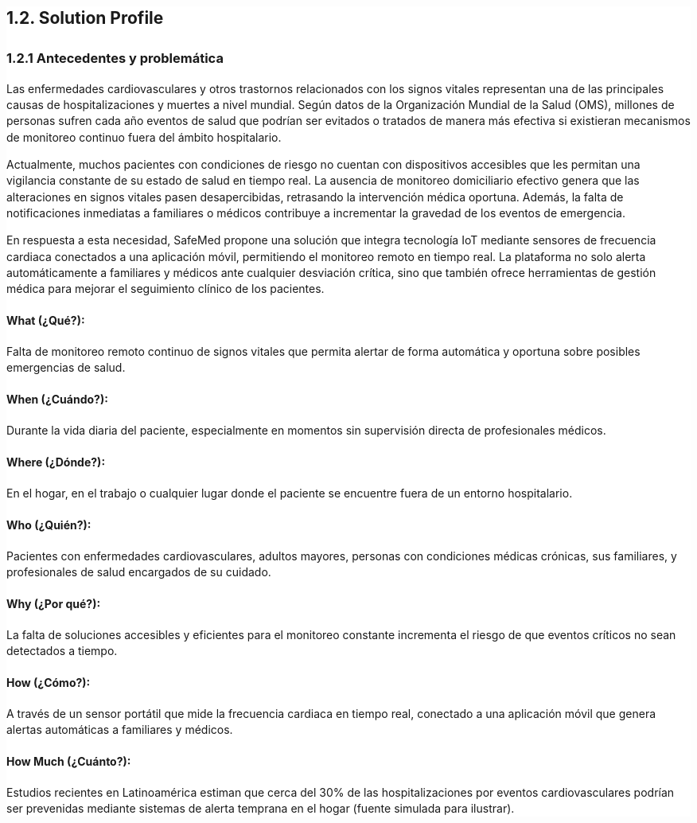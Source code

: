 ## 1.2. Solution Profile

### 1.2.1 Antecedentes y problemática

Las enfermedades cardiovasculares y otros trastornos relacionados con los signos vitales representan una de las principales causas de hospitalizaciones y muertes a nivel mundial. Según datos de la Organización Mundial de la Salud (OMS), millones de personas sufren cada año eventos de salud que podrían ser evitados o tratados de manera más efectiva si existieran mecanismos de monitoreo continuo fuera del ámbito hospitalario.

Actualmente, muchos pacientes con condiciones de riesgo no cuentan con dispositivos accesibles que les permitan una vigilancia constante de su estado de salud en tiempo real. La ausencia de monitoreo domiciliario efectivo genera que las alteraciones en signos vitales pasen desapercibidas, retrasando la intervención médica oportuna. Además, la falta de notificaciones inmediatas a familiares o médicos contribuye a incrementar la gravedad de los eventos de emergencia.

En respuesta a esta necesidad, SafeMed propone una solución que integra tecnología IoT mediante sensores de frecuencia cardiaca conectados a una aplicación móvil, permitiendo el monitoreo remoto en tiempo real. La plataforma no solo alerta automáticamente a familiares y médicos ante cualquier desviación crítica, sino que también ofrece herramientas de gestión médica para mejorar el seguimiento clínico de los pacientes.

#### What (¿Qué?):

Falta de monitoreo remoto continuo de signos vitales que permita alertar de forma automática y oportuna sobre posibles emergencias de salud.

#### When (¿Cuándo?):

Durante la vida diaria del paciente, especialmente en momentos sin supervisión directa de profesionales médicos.

#### Where (¿Dónde?):

En el hogar, en el trabajo o cualquier lugar donde el paciente se encuentre fuera de un entorno hospitalario.

#### Who (¿Quién?):

Pacientes con enfermedades cardiovasculares, adultos mayores, personas con condiciones médicas crónicas, sus familiares, y profesionales de salud encargados de su cuidado.

#### Why (¿Por qué?):

La falta de soluciones accesibles y eficientes para el monitoreo constante incrementa el riesgo de que eventos críticos no sean detectados a tiempo.

#### How (¿Cómo?):

A través de un sensor portátil que mide la frecuencia cardiaca en tiempo real, conectado a una aplicación móvil que genera alertas automáticas a familiares y médicos.

#### How Much (¿Cuánto?):

Estudios recientes en Latinoamérica estiman que cerca del 30% de las hospitalizaciones por eventos cardiovasculares podrían ser prevenidas mediante sistemas de alerta temprana en el hogar (fuente simulada para ilustrar).
